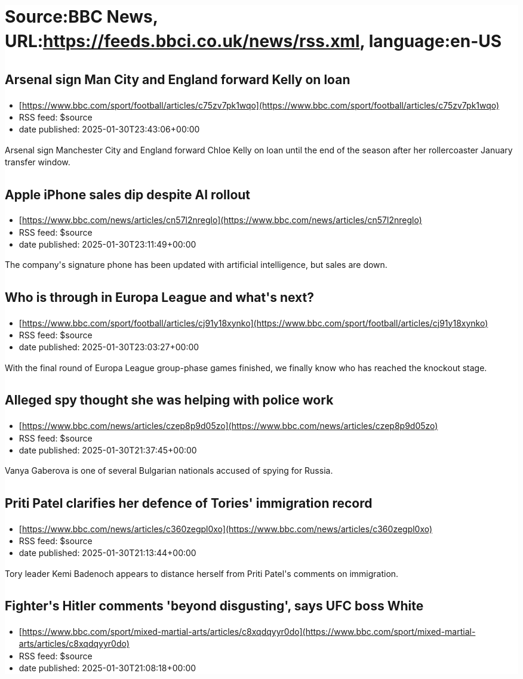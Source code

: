 # Source:BBC News, URL:https://feeds.bbci.co.uk/news/rss.xml, language:en-US

## Arsenal sign Man City and England forward Kelly on loan
 - [https://www.bbc.com/sport/football/articles/c75zv7pk1wqo](https://www.bbc.com/sport/football/articles/c75zv7pk1wqo)
 - RSS feed: $source
 - date published: 2025-01-30T23:43:06+00:00

Arsenal sign Manchester City and England forward Chloe Kelly on loan until the end of the season after her rollercoaster January transfer window.

## Apple iPhone sales dip despite AI rollout
 - [https://www.bbc.com/news/articles/cn57l2nreglo](https://www.bbc.com/news/articles/cn57l2nreglo)
 - RSS feed: $source
 - date published: 2025-01-30T23:11:49+00:00

The company's signature phone has been updated with artificial intelligence, but sales are down.

## Who is through in Europa League and what's next?
 - [https://www.bbc.com/sport/football/articles/cj91y18xynko](https://www.bbc.com/sport/football/articles/cj91y18xynko)
 - RSS feed: $source
 - date published: 2025-01-30T23:03:27+00:00

With the final round of Europa League group-phase games finished, we finally know who has reached the knockout stage.

## Alleged spy thought she was helping with police work
 - [https://www.bbc.com/news/articles/czep8p9d05zo](https://www.bbc.com/news/articles/czep8p9d05zo)
 - RSS feed: $source
 - date published: 2025-01-30T21:37:45+00:00

Vanya Gaberova is one of several Bulgarian nationals accused of spying for Russia.

## Priti Patel clarifies her defence of Tories' immigration record
 - [https://www.bbc.com/news/articles/c360zegpl0xo](https://www.bbc.com/news/articles/c360zegpl0xo)
 - RSS feed: $source
 - date published: 2025-01-30T21:13:44+00:00

Tory leader Kemi Badenoch appears to distance herself from Priti Patel's comments on immigration.

## Fighter's Hitler comments 'beyond disgusting', says UFC boss White
 - [https://www.bbc.com/sport/mixed-martial-arts/articles/c8xqdqyyr0do](https://www.bbc.com/sport/mixed-martial-arts/articles/c8xqdqyyr0do)
 - RSS feed: $source
 - date published: 2025-01-30T21:08:18+00:00
